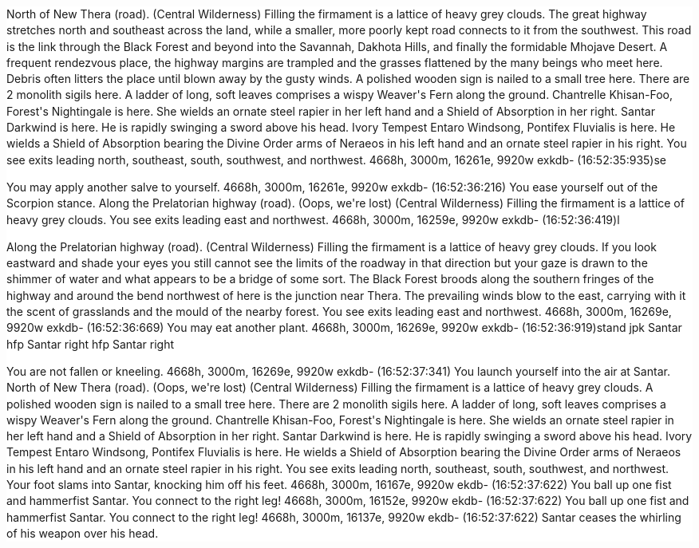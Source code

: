 
North of New Thera (road). (Central Wilderness)
Filling the firmament is a lattice of heavy grey clouds. The great highway 
stretches north and southeast across the land, while a smaller, more poorly kept
road connects to it from the southwest. This road is the link through the Black 
Forest and beyond into the Savannah, Dakhota Hills, and finally the formidable 
Mhojave Desert. A frequent rendezvous place, the highway margins are trampled 
and the grasses flattened by the many beings who meet here. Debris often litters
the place until blown away by the gusty winds. A polished wooden sign is nailed 
to a small tree here. There are 2 monolith sigils here. A ladder of long, soft 
leaves comprises a wispy Weaver's Fern along the ground. Chantrelle Khisan-Foo, 
Forest's Nightingale is here. She wields an ornate steel rapier in her left hand
and a Shield of Absorption in her right. Santar Darkwind is here. He is rapidly 
swinging a sword above his head. Ivory Tempest Entaro Windsong, Pontifex 
Fluvialis is here. He wields a Shield of Absorption bearing the Divine Order 
arms of Neraeos in his left hand and an ornate steel rapier in his right.
You see exits leading north, southeast, south, southwest, and northwest.
4668h, 3000m, 16261e, 9920w exkdb-  (16:52:35:935)se

You may apply another salve to yourself.
4668h, 3000m, 16261e, 9920w exkdb-  (16:52:36:216)
You ease yourself out of the Scorpion stance.
Along the Prelatorian highway (road). (Oops, we're lost) (Central Wilderness)
Filling the firmament is a lattice of heavy grey clouds.
You see exits leading east and northwest.
4668h, 3000m, 16259e, 9920w exkdb-  (16:52:36:419)l

Along the Prelatorian highway (road). (Central Wilderness)
Filling the firmament is a lattice of heavy grey clouds. If you look eastward 
and shade your eyes you still cannot see the limits of the roadway in that 
direction but your gaze is drawn to the shimmer of water and what appears to be 
a bridge of some sort. The Black Forest broods along the southern fringes of the
highway and around the bend northwest of here is the junction near Thera. The 
prevailing winds blow to the east, carrying with it the scent of grasslands and 
the mould of the nearby forest.
You see exits leading east and northwest.
4668h, 3000m, 16269e, 9920w exkdb-  (16:52:36:669)
You may eat another plant.
4668h, 3000m, 16269e, 9920w exkdb-  (16:52:36:919)stand
jpk Santar
hfp Santar right
hfp Santar right

You are not fallen or kneeling.
4668h, 3000m, 16269e, 9920w exkdb-  (16:52:37:341)
You launch yourself into the air at Santar.
North of New Thera (road). (Oops, we're lost) (Central Wilderness)
Filling the firmament is a lattice of heavy grey clouds. A polished wooden sign 
is nailed to a small tree here. There are 2 monolith sigils here. A ladder of 
long, soft leaves comprises a wispy Weaver's Fern along the ground. Chantrelle 
Khisan-Foo, Forest's Nightingale is here. She wields an ornate steel rapier in 
her left hand and a Shield of Absorption in her right. Santar Darkwind is here. 
He is rapidly swinging a sword above his head. Ivory Tempest Entaro Windsong, 
Pontifex Fluvialis is here. He wields a Shield of Absorption bearing the Divine 
Order arms of Neraeos in his left hand and an ornate steel rapier in his right.
You see exits leading north, southeast, south, southwest, and northwest.
Your foot slams into Santar, knocking him off his feet.
4668h, 3000m, 16167e, 9920w ekdb-  (16:52:37:622)
You ball up one fist and hammerfist Santar.
You connect to the right leg!
4668h, 3000m, 16152e, 9920w ekdb-  (16:52:37:622)
You ball up one fist and hammerfist Santar.
You connect to the right leg!
4668h, 3000m, 16137e, 9920w ekdb-  (16:52:37:622)
Santar ceases the whirling of his weapon over his head.